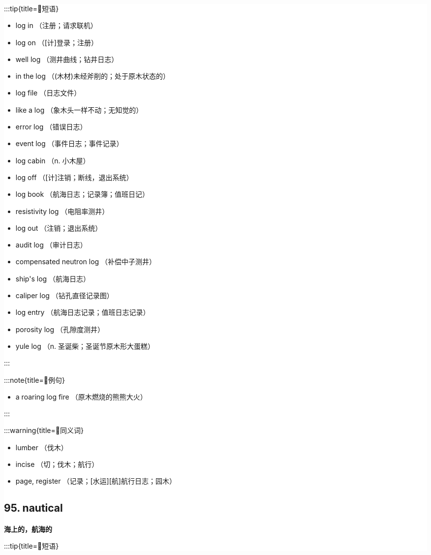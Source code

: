 :::tip{title=🤩短语}

- log in （注册；请求联机）

- log on （[计]登录；注册）

- well log （测井曲线；钻井日志）

- in the log （(木材)未经斧削的；处于原木状态的）

- log file （日志文件）

- like a log （象木头一样不动；无知觉的）

- error log （错误日志）

- event log （事件日志；事件记录）

- log cabin （n. 小木屋）

- log off （[计]注销；断线，退出系统）

- log book （航海日志；记录簿；值班日记）

- resistivity log （电阻率测井）

- log out （注销；退出系统）

- audit log （审计日志）

- compensated neutron log （补偿中子测井）

- ship's log （航海日志）

- caliper log （钻孔直径记录图）

- log entry （航海日志记录；值班日志记录）

- porosity log （孔隙度测井）

- yule log （n. 圣诞柴；圣诞节原木形大蛋糕）

:::

:::note{title=🎤例句}

- a roaring log fire （原木燃烧的熊熊大火）

:::

:::warning{title=🤔同义词}

- lumber （伐木）

- incise （切；伐木；航行）

- page, register （记录；[水运][航]航行日志；园木）


## 95. nautical

**海上的，航海的**

:::tip{title=🤩短语}
